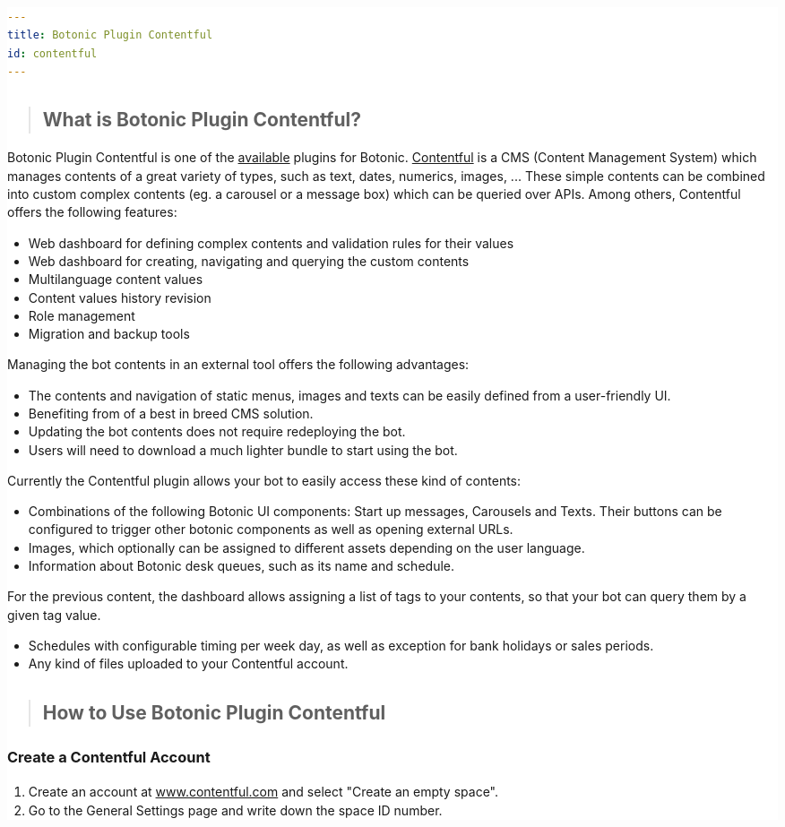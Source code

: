 ```yaml
---
title: Botonic Plugin Contentful
id: contentful
---
```


> ## What is Botonic Plugin Contentful?

Botonic Plugin Contentful is one of the [available](https://github.com/hubtype/botonic/tree/master/packages) plugins for Botonic.
[Contentful](http://www.contentful.com) is a CMS (Content Management System) which manages contents of a great variety
of types, such as text, dates, numerics, images, ... These simple contents can be combined into custom complex contents
(eg. a carousel or a message box) which can be queried over APIs. Among others, Contentful offers the following features:

* Web dashboard for defining complex contents and validation rules for their values
* Web dashboard for creating, navigating and querying the custom contents
* Multilanguage content values
* Content values history revision
* Role management
* Migration and backup tools

Managing the bot contents in an external tool offers the following advantages:

* The contents and navigation of static menus, images and texts can be easily defined from a user-friendly UI.
* Benefiting from of a best in breed CMS solution.
* Updating the bot contents does not require redeploying the bot.
* Users will need to download a much lighter bundle to start using the bot.

Currently the Contentful plugin allows your bot to easily access these kind of contents:

* Combinations of the following Botonic UI components: Start up messages, Carousels and Texts. Their buttons can be configured
to trigger other botonic components as well as opening external URLs.
* Images, which optionally can be assigned to different assets depending on the user language.
* Information about Botonic desk queues, such as its name and schedule.

For the previous content, the dashboard allows assigning a list of tags to your contents, so that your bot can query
them by a given tag value.

* Schedules with configurable timing per week day, as well as exception for bank holidays or sales periods.
* Any kind of files uploaded to your Contentful account.

> ## How to Use Botonic Plugin Contentful

### Create a Contentful Account

1. Create an account at www.contentful.com and select "Create an empty space".
2. Go to the General Settings page and write down the space ID number.
   